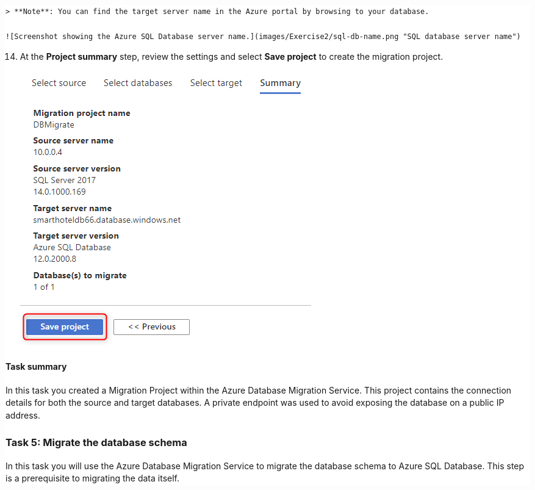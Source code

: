     > **Note**: You can find the target server name in the Azure portal by browsing to your database.

    ![Screenshot showing the Azure SQL Database server name.](images/Exercise2/sql-db-name.png "SQL database server name")

14. At the **Project summary** step, review the settings and select **Save project** to create the migration project.

    ![Screenshot showing the DMS project summary.](images/Exercise2/project-summary.png "DMS project - summary")

#### Task summary

In this task you created a Migration Project within the Azure Database Migration Service. This project contains the connection details for both the source and target databases. A private endpoint was used to avoid exposing the database on a public IP address.

### Task 5: Migrate the database schema

In this task you will use the Azure Database Migration Service to migrate the database schema to Azure SQL Database. This step is a prerequisite to migrating the data itself.
